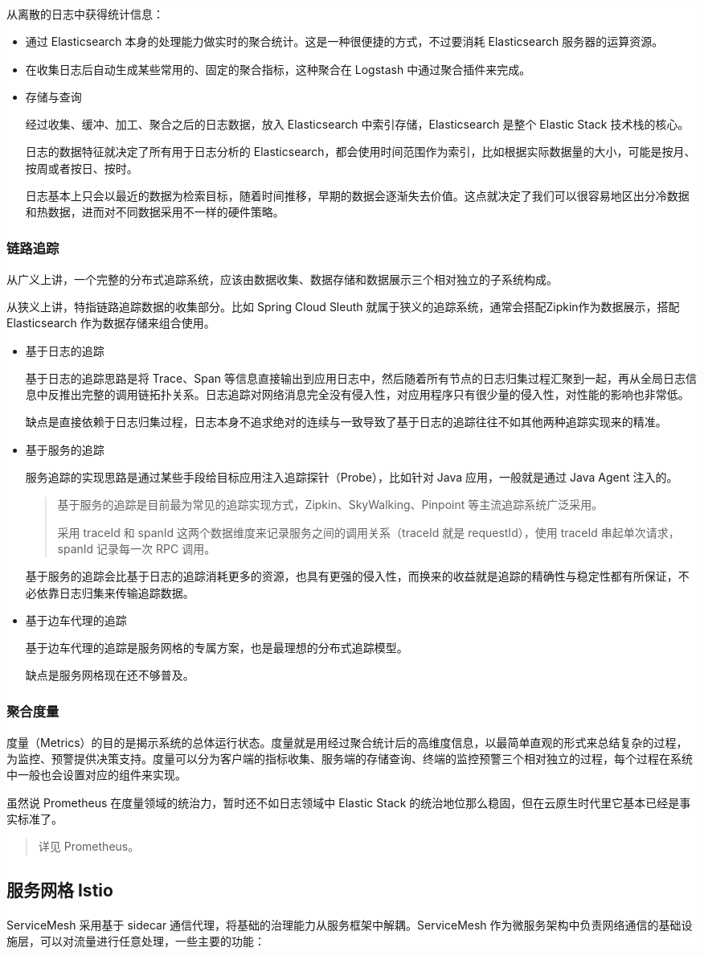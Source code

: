   从离散的日志中获得统计信息：

  - 通过 Elasticsearch 本身的处理能力做实时的聚合统计。这是一种很便捷的方式，不过要消耗 Elasticsearch 服务器的运算资源。

  - 在收集日志后自动生成某些常用的、固定的聚合指标，这种聚合在 Logstash 中通过聚合插件来完成。

- 存储与查询

  经过收集、缓冲、加工、聚合之后的日志数据，放入 Elasticsearch 中索引存储，Elasticsearch 是整个 Elastic Stack 技术栈的核心。

  日志的数据特征就决定了所有用于日志分析的 Elasticsearch，都会使用时间范围作为索引，比如根据实际数据量的大小，可能是按月、按周或者按日、按时。

  日志基本上只会以最近的数据为检索目标，随着时间推移，早期的数据会逐渐失去价值。这点就决定了我们可以很容易地区出分冷数据和热数据，进而对不同数据采用不一样的硬件策略。

### 链路追踪

从广义上讲，一个完整的分布式追踪系统，应该由数据收集、数据存储和数据展示三个相对独立的子系统构成。

从狭义上讲，特指链路追踪数据的收集部分。比如 Spring Cloud Sleuth 就属于狭义的追踪系统，通常会搭配Zipkin作为数据展示，搭配 Elasticsearch 作为数据存储来组合使用。

- 基于日志的追踪

  基于日志的追踪思路是将 Trace、Span 等信息直接输出到应用日志中，然后随着所有节点的日志归集过程汇聚到一起，再从全局日志信息中反推出完整的调用链拓扑关系。日志追踪对网络消息完全没有侵入性，对应用程序只有很少量的侵入性，对性能的影响也非常低。

  缺点是直接依赖于日志归集过程，日志本身不追求绝对的连续与一致导致了基于日志的追踪往往不如其他两种追踪实现来的精准。

- 基于服务的追踪

  服务追踪的实现思路是通过某些手段给目标应用注入追踪探针（Probe），比如针对 Java 应用，一般就是通过 Java Agent 注入的。

  > 基于服务的追踪是目前最为常见的追踪实现方式，Zipkin、SkyWalking、Pinpoint 等主流追踪系统广泛采用。
  >
  > 采用 traceId 和 spanId 这两个数据维度来记录服务之间的调用关系（traceId 就是 requestId），使用 traceId 串起单次请求，spanId 记录每一次 RPC 调用。

  基于服务的追踪会比基于日志的追踪消耗更多的资源，也具有更强的侵入性，而换来的收益就是追踪的精确性与稳定性都有所保证，不必依靠日志归集来传输追踪数据。

- 基于边车代理的追踪

  基于边车代理的追踪是服务网格的专属方案，也是最理想的分布式追踪模型。

  缺点是服务网格现在还不够普及。

### 聚合度量

度量（Metrics）的目的是揭示系统的总体运行状态。度量就是用经过聚合统计后的高维度信息，以最简单直观的形式来总结复杂的过程，为监控、预警提供决策支持。度量可以分为客户端的指标收集、服务端的存储查询、终端的监控预警三个相对独立的过程，每个过程在系统中一般也会设置对应的组件来实现。

虽然说 Prometheus 在度量领域的统治力，暂时还不如日志领域中 Elastic Stack 的统治地位那么稳固，但在云原生时代里它基本已经是事实标准了。

> 详见 Prometheus。



## 服务网格 Istio

ServiceMesh 采用基于 sidecar 通信代理，将基础的治理能力从服务框架中解耦。ServiceMesh 作为微服务架构中负责网络通信的基础设施层，可以对流量进行任意处理，一些主要的功能：
